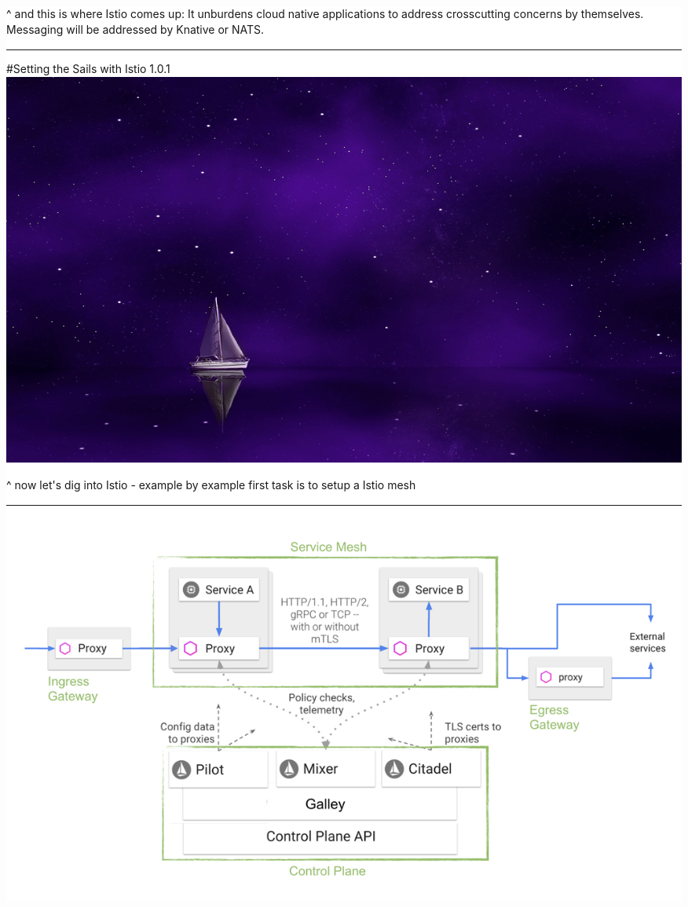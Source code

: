 ^ 
and this is where Istio comes up:
It unburdens cloud native applications to address crosscutting concerns by themselves. Messaging will be addressed by Knative or NATS.

---
#Setting the Sails with Istio 1.0.1
![](../img/purple-3054804.jpg)

^ 
now let's dig into Istio - example by example
first task is to setup a Istio mesh

---
![](../img/istio-arch.png)